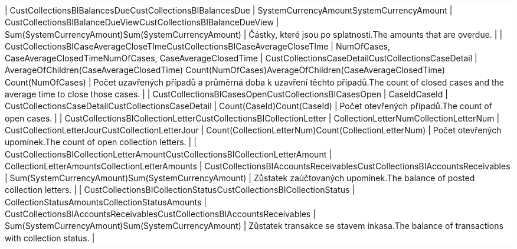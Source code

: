 | <span data-ttu-id="e7687-239">CustCollectionsBIBalancesDue</span><span class="sxs-lookup"><span data-stu-id="e7687-239">CustCollectionsBIBalancesDue</span></span>                | <span data-ttu-id="e7687-240">SystemCurrencyAmount</span><span class="sxs-lookup"><span data-stu-id="e7687-240">SystemCurrencyAmount</span></span>                 | <span data-ttu-id="e7687-241">CustCollectionsBIBalanceDueView</span><span class="sxs-lookup"><span data-stu-id="e7687-241">CustCollectionsBIBalanceDueView</span></span>             | <span data-ttu-id="e7687-242">Sum(SystemCurrencyAmount)</span><span class="sxs-lookup"><span data-stu-id="e7687-242">Sum(SystemCurrencyAmount)</span></span>                                  | <span data-ttu-id="e7687-243">Částky, které jsou po splatnosti.</span><span class="sxs-lookup"><span data-stu-id="e7687-243">The amounts that are overdue.</span></span> |
| <span data-ttu-id="e7687-244">CustCollectionsBICaseAverageCloseTIme</span><span class="sxs-lookup"><span data-stu-id="e7687-244">CustCollectionsBICaseAverageCloseTIme</span></span>       | <span data-ttu-id="e7687-245">NumOfCases, CaseAverageClosedTime</span><span class="sxs-lookup"><span data-stu-id="e7687-245">NumOfCases, CaseAverageClosedTime</span></span>    | <span data-ttu-id="e7687-246">CustCollectionsCaseDetail</span><span class="sxs-lookup"><span data-stu-id="e7687-246">CustCollectionsCaseDetail</span></span>                   | <span data-ttu-id="e7687-247">AverageOfChildren(CaseAverageClosedTime) Count(NumOfCases)</span><span class="sxs-lookup"><span data-stu-id="e7687-247">AverageOfChildren(CaseAverageClosedTime) Count(NumOfCases)</span></span> | <span data-ttu-id="e7687-248">Počet uzavřených případů a průměrná doba k uzavření těchto případů.</span><span class="sxs-lookup"><span data-stu-id="e7687-248">The count of closed cases and the average time to close those cases.</span></span> |
| <span data-ttu-id="e7687-249">CustCollectionsBICasesOpen</span><span class="sxs-lookup"><span data-stu-id="e7687-249">CustCollectionsBICasesOpen</span></span>                  | <span data-ttu-id="e7687-250">CaseId</span><span class="sxs-lookup"><span data-stu-id="e7687-250">CaseId</span></span>                               | <span data-ttu-id="e7687-251">CustCollectionsCaseDetail</span><span class="sxs-lookup"><span data-stu-id="e7687-251">CustCollectionsCaseDetail</span></span>                   | <span data-ttu-id="e7687-252">Count(CaseId)</span><span class="sxs-lookup"><span data-stu-id="e7687-252">Count(CaseId)</span></span>                                              | <span data-ttu-id="e7687-253">Počet otevřených případů.</span><span class="sxs-lookup"><span data-stu-id="e7687-253">The count of open cases.</span></span> |
| <span data-ttu-id="e7687-254">CustCollectionsBICollectionLetter</span><span class="sxs-lookup"><span data-stu-id="e7687-254">CustCollectionsBICollectionLetter</span></span>           | <span data-ttu-id="e7687-255">CollectionLetterNum</span><span class="sxs-lookup"><span data-stu-id="e7687-255">CollectionLetterNum</span></span>                  | <span data-ttu-id="e7687-256">CustCollectionLetterJour</span><span class="sxs-lookup"><span data-stu-id="e7687-256">CustCollectionLetterJour</span></span>                    | <span data-ttu-id="e7687-257">Count(CollectionLetterNum)</span><span class="sxs-lookup"><span data-stu-id="e7687-257">Count(CollectionLetterNum)</span></span>                                 | <span data-ttu-id="e7687-258">Počet otevřených upomínek.</span><span class="sxs-lookup"><span data-stu-id="e7687-258">The count of open collection letters.</span></span> |
| <span data-ttu-id="e7687-259">CustCollectionsBICollectionLetterAmount</span><span class="sxs-lookup"><span data-stu-id="e7687-259">CustCollectionsBICollectionLetterAmount</span></span>     | <span data-ttu-id="e7687-260">CollectionLetterAmounts</span><span class="sxs-lookup"><span data-stu-id="e7687-260">CollectionLetterAmounts</span></span>              | <span data-ttu-id="e7687-261">CustCollectionsBIAccountsReceivables</span><span class="sxs-lookup"><span data-stu-id="e7687-261">CustCollectionsBIAccountsReceivables</span></span>        | <span data-ttu-id="e7687-262">Sum(SystemCurrencyAmount)</span><span class="sxs-lookup"><span data-stu-id="e7687-262">Sum(SystemCurrencyAmount)</span></span>                                  | <span data-ttu-id="e7687-263">Zůstatek zaúčtovaných upomínek.</span><span class="sxs-lookup"><span data-stu-id="e7687-263">The balance of posted collection letters.</span></span> |
| <span data-ttu-id="e7687-264">CustCollectionsBICollectionStatus</span><span class="sxs-lookup"><span data-stu-id="e7687-264">CustCollectionsBICollectionStatus</span></span>           | <span data-ttu-id="e7687-265">CollectionStatusAmounts</span><span class="sxs-lookup"><span data-stu-id="e7687-265">CollectionStatusAmounts</span></span>              | <span data-ttu-id="e7687-266">CustCollectionsBIAccountsReceivables</span><span class="sxs-lookup"><span data-stu-id="e7687-266">CustCollectionsBIAccountsReceivables</span></span>        | <span data-ttu-id="e7687-267">Sum(SystemCurrencyAmount)</span><span class="sxs-lookup"><span data-stu-id="e7687-267">Sum(SystemCurrencyAmount)</span></span>                                  | <span data-ttu-id="e7687-268">Zůstatek transakce se stavem inkasa.</span><span class="sxs-lookup"><span data-stu-id="e7687-268">The balance of transactions with collection status.</span></span> |